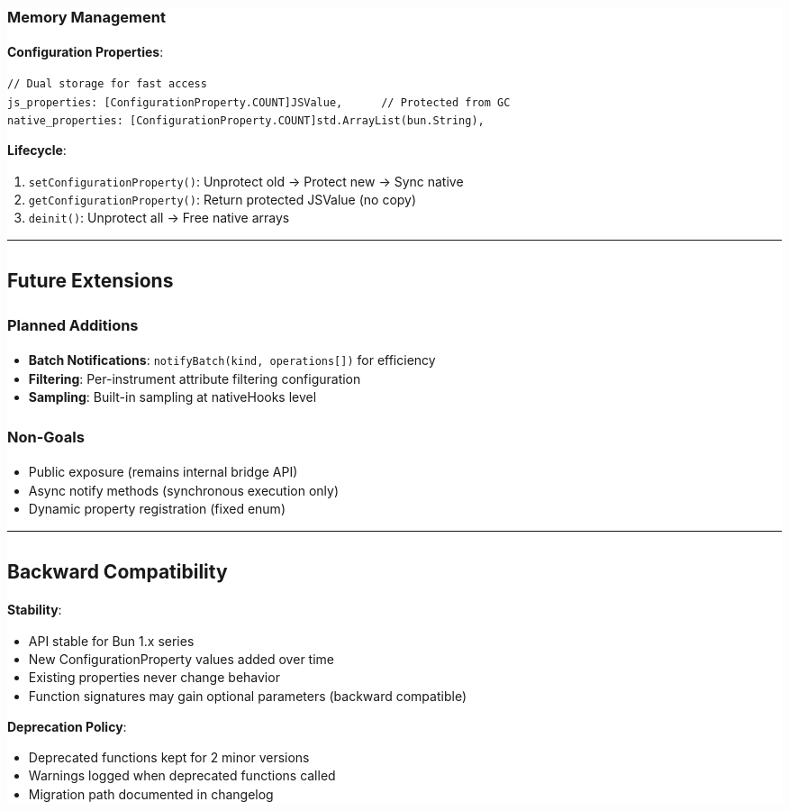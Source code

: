 ### Memory Management

**Configuration Properties**:

```zig
// Dual storage for fast access
js_properties: [ConfigurationProperty.COUNT]JSValue,      // Protected from GC
native_properties: [ConfigurationProperty.COUNT]std.ArrayList(bun.String),
```

**Lifecycle**:

1. `setConfigurationProperty()`: Unprotect old → Protect new → Sync native
2. `getConfigurationProperty()`: Return protected JSValue (no copy)
3. `deinit()`: Unprotect all → Free native arrays

---

## Future Extensions

### Planned Additions

- **Batch Notifications**: `notifyBatch(kind, operations[])` for efficiency
- **Filtering**: Per-instrument attribute filtering configuration
- **Sampling**: Built-in sampling at nativeHooks level

### Non-Goals

- Public exposure (remains internal bridge API)
- Async notify methods (synchronous execution only)
- Dynamic property registration (fixed enum)

---

## Backward Compatibility

**Stability**:

- API stable for Bun 1.x series
- New ConfigurationProperty values added over time
- Existing properties never change behavior
- Function signatures may gain optional parameters (backward compatible)

**Deprecation Policy**:

- Deprecated functions kept for 2 minor versions
- Warnings logged when deprecated functions called
- Migration path documented in changelog
